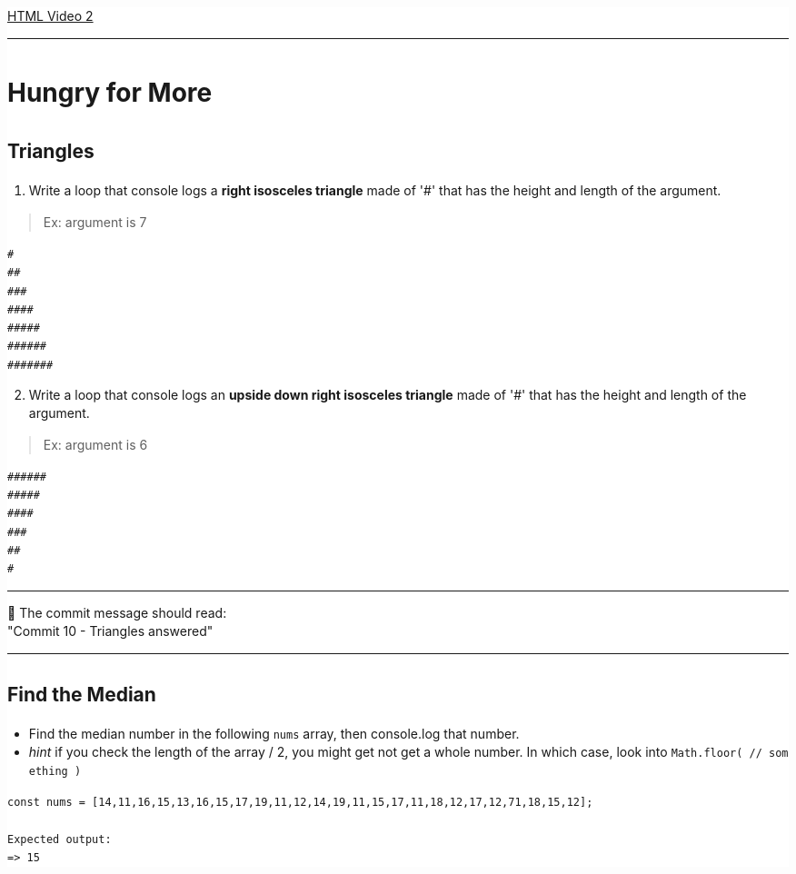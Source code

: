 [HTML Video 2](https://www.youtube.com/watch?v=KhbnrDhWDdE&index=2&list=PLdnONIhPScST0Vy4LrIZiYKpFNoxgyH7J)

<hr>



# Hungry for More

## Triangles

1. Write a loop that console logs a **right isosceles triangle** made of '#' that has the height and length of the argument.

>Ex: argument is 7
```
#
##
###
####
#####
######
#######
```

2. Write a loop that console logs an **upside down right isosceles triangle** made of '#' that has the height and length of the argument.

>Ex: argument is 6
```
######
#####
####
###
##
#
```

<hr>
&#x1F534; The commit message should read: <br>
"Commit 10 - Triangles answered"
<hr>


## Find the Median
- Find the median number in the following `nums` array, then console.log that number.
-  _hint_ if you check the length of the array / 2, you might get not get a whole number. In which case, look into `Math.floor( // something )`

```
const nums = [14,11,16,15,13,16,15,17,19,11,12,14,19,11,15,17,11,18,12,17,12,71,18,15,12];

Expected output:
=> 15
```
